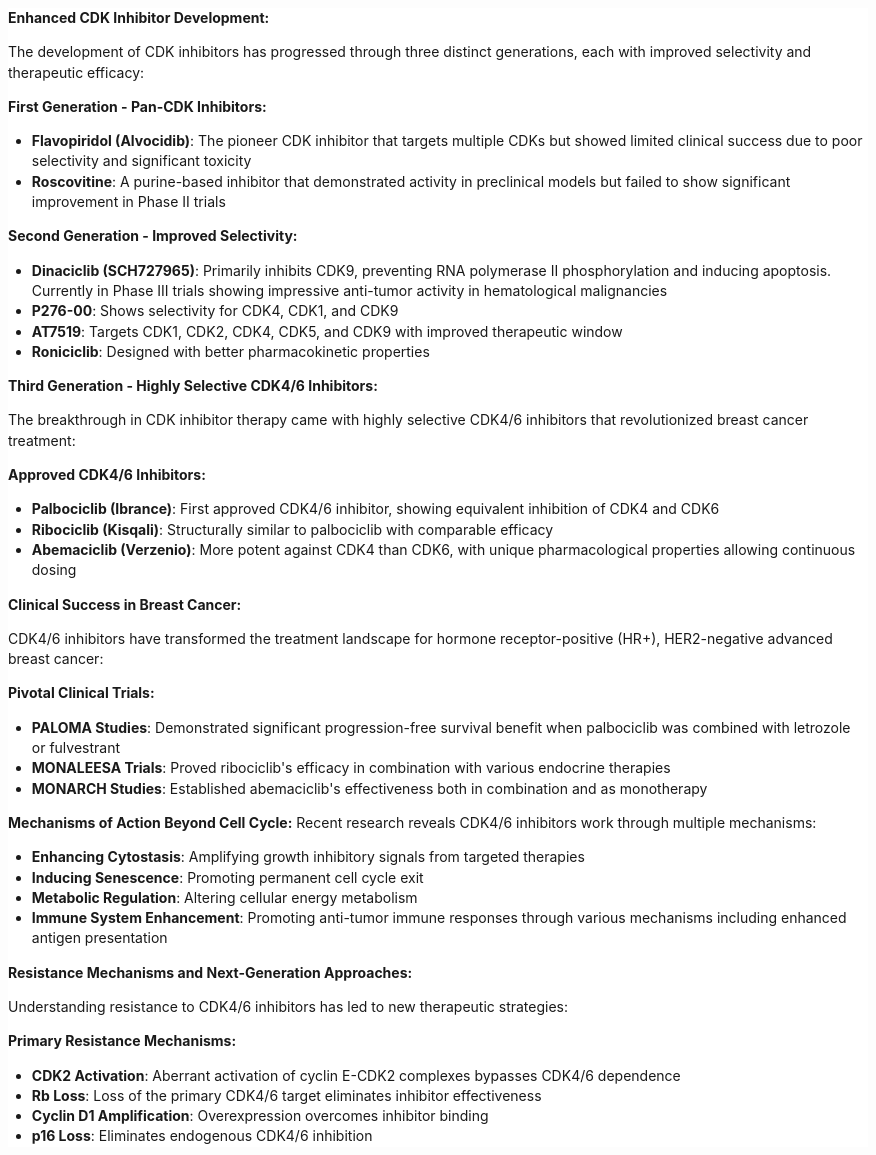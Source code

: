 **Enhanced CDK Inhibitor Development:**

The development of CDK inhibitors has progressed through three distinct generations, each with improved selectivity and therapeutic efficacy:

**First Generation - Pan-CDK Inhibitors:**
- **Flavopiridol (Alvocidib)**: The pioneer CDK inhibitor that targets multiple CDKs but showed limited clinical success due to poor selectivity and significant toxicity
- **Roscovitine**: A purine-based inhibitor that demonstrated activity in preclinical models but failed to show significant improvement in Phase II trials

**Second Generation - Improved Selectivity:**
- **Dinaciclib (SCH727965)**: Primarily inhibits CDK9, preventing RNA polymerase II phosphorylation and inducing apoptosis. Currently in Phase III trials showing impressive anti-tumor activity in hematological malignancies
- **P276-00**: Shows selectivity for CDK4, CDK1, and CDK9
- **AT7519**: Targets CDK1, CDK2, CDK4, CDK5, and CDK9 with improved therapeutic window
- **Roniciclib**: Designed with better pharmacokinetic properties

**Third Generation - Highly Selective CDK4/6 Inhibitors:**

The breakthrough in CDK inhibitor therapy came with highly selective CDK4/6 inhibitors that revolutionized breast cancer treatment:

**Approved CDK4/6 Inhibitors:**
- **Palbociclib (Ibrance)**: First approved CDK4/6 inhibitor, showing equivalent inhibition of CDK4 and CDK6
- **Ribociclib (Kisqali)**: Structurally similar to palbociclib with comparable efficacy
- **Abemaciclib (Verzenio)**: More potent against CDK4 than CDK6, with unique pharmacological properties allowing continuous dosing

**Clinical Success in Breast Cancer:**

CDK4/6 inhibitors have transformed the treatment landscape for hormone receptor-positive (HR+), HER2-negative advanced breast cancer:

**Pivotal Clinical Trials:**
- **PALOMA Studies**: Demonstrated significant progression-free survival benefit when palbociclib was combined with letrozole or fulvestrant
- **MONALEESA Trials**: Proved ribociclib's efficacy in combination with various endocrine therapies
- **MONARCH Studies**: Established abemaciclib's effectiveness both in combination and as monotherapy

**Mechanisms of Action Beyond Cell Cycle:**
Recent research reveals CDK4/6 inhibitors work through multiple mechanisms:
- **Enhancing Cytostasis**: Amplifying growth inhibitory signals from targeted therapies
- **Inducing Senescence**: Promoting permanent cell cycle exit
- **Metabolic Regulation**: Altering cellular energy metabolism
- **Immune System Enhancement**: Promoting anti-tumor immune responses through various mechanisms including enhanced antigen presentation

**Resistance Mechanisms and Next-Generation Approaches:**

Understanding resistance to CDK4/6 inhibitors has led to new therapeutic strategies:

**Primary Resistance Mechanisms:**
- **CDK2 Activation**: Aberrant activation of cyclin E-CDK2 complexes bypasses CDK4/6 dependence
- **Rb Loss**: Loss of the primary CDK4/6 target eliminates inhibitor effectiveness
- **Cyclin D1 Amplification**: Overexpression overcomes inhibitor binding
- **p16 Loss**: Eliminates endogenous CDK4/6 inhibition

